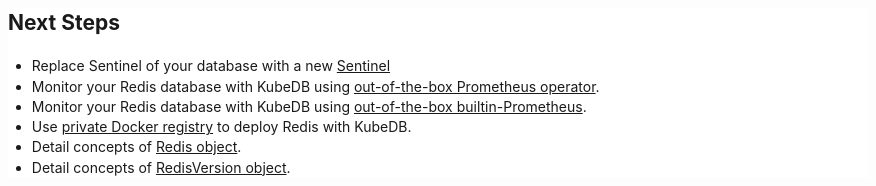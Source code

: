 ## Next Steps

- Replace Sentinel of your database with a new [Sentinel](/docs/v2024.3.9-rc.0/guides/redis/sentinel/replacesentinel/overview)
- Monitor your Redis database with KubeDB using [out-of-the-box Prometheus operator](/docs/v2024.3.9-rc.0/guides/redis/monitoring/using-prometheus-operator).
- Monitor your Redis database with KubeDB using [out-of-the-box builtin-Prometheus](/docs/v2024.3.9-rc.0/guides/redis/monitoring/using-builtin-prometheus).
- Use [private Docker registry](/docs/v2024.3.9-rc.0/guides/redis/private-registry/using-private-registry) to deploy Redis with KubeDB.
- Detail concepts of [Redis object](/docs/v2024.3.9-rc.0/guides/redis/concepts/redis).
- Detail concepts of [RedisVersion object](/docs/v2024.3.9-rc.0/guides/redis/concepts/catalog).
